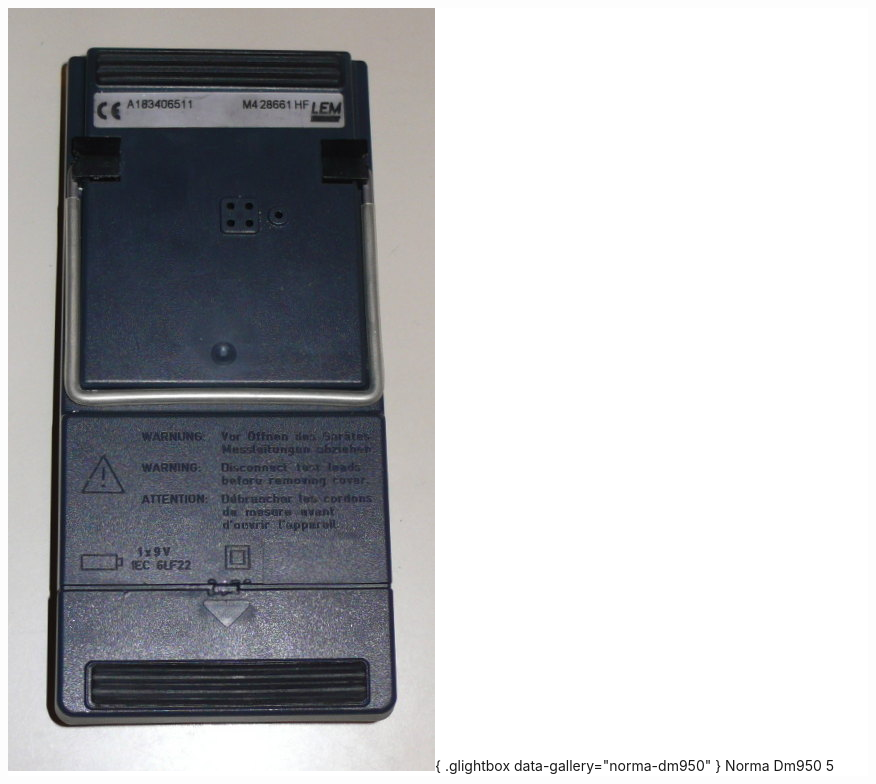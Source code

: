 [![Norma Dm950 5](./img/Norma_DM950_5.JPG)](./img/Norma_DM950_5.JPG "Norma Dm950 5"){ .glightbox data-gallery="norma-dm950" }
<span class="caption">Norma Dm950 5</span>
